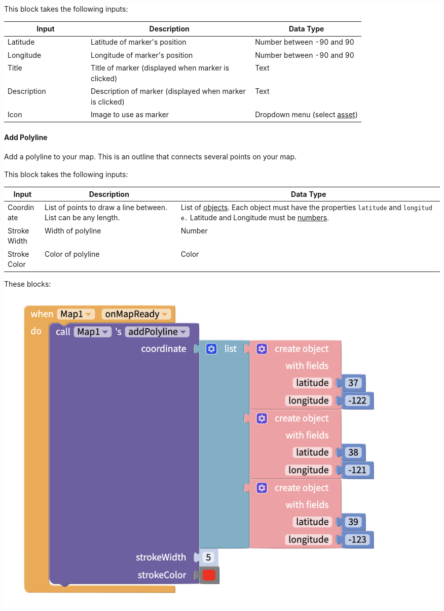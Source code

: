 This block takes the following inputs:

<table><thead><tr><th width="150">Input</th><th width="310.2755707033053">Description</th><th>Data Type</th></tr></thead><tbody><tr><td>Latitude</td><td>Latitude of marker's position</td><td>Number between -90 and 90</td></tr><tr><td>Longitude</td><td>Longitude of marker's position</td><td>Number between -90 and 90</td></tr><tr><td>Title</td><td>Title of marker (displayed when marker is clicked)</td><td>Text</td></tr><tr><td>Description</td><td>Description of marker (displayed when marker is clicked)</td><td>Text</td></tr><tr><td>Icon</td><td>Image to use as marker</td><td>Dropdown menu (select <a href="assets.md#uploading-and-managing-assets">asset</a>)</td></tr></tbody></table>

#### Add Polyline

Add a polyline to your map. This is an outline that connects several points on your map.

This block takes the following inputs:

| Input        | Description                                                    | Data Type                                                                                                                                          |
| ------------ | -------------------------------------------------------------- | -------------------------------------------------------------------------------------------------------------------------------------------------- |
| Coordinate   | List of points to draw a line between. List can be any length. | List of [objects](objects.md). Each object must have the properties `latitude` and `longitude.` Latitude and Longitude must be [numbers](math.md). |
| Stroke Width | Width of polyline                                              | Number                                                                                                                                             |
| Stroke Color | Color of polyline                                              | Color                                                                                                                                              |

&#x20;These blocks:

![](.gitbook/assets/polyline.png)
